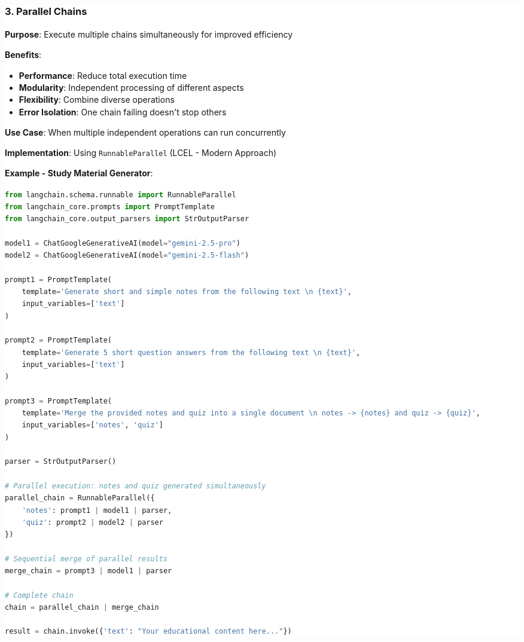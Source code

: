 
### 3. Parallel Chains

**Purpose**: Execute multiple chains simultaneously for improved efficiency

**Benefits**:
- **Performance**: Reduce total execution time
- **Modularity**: Independent processing of different aspects
- **Flexibility**: Combine diverse operations
- **Error Isolation**: One chain failing doesn't stop others

**Use Case**: When multiple independent operations can run concurrently

**Implementation**: Using `RunnableParallel` (LCEL - Modern Approach)

**Example - Study Material Generator**:
```python
from langchain.schema.runnable import RunnableParallel
from langchain_core.prompts import PromptTemplate
from langchain_core.output_parsers import StrOutputParser

model1 = ChatGoogleGenerativeAI(model="gemini-2.5-pro")
model2 = ChatGoogleGenerativeAI(model="gemini-2.5-flash")

prompt1 = PromptTemplate(
    template='Generate short and simple notes from the following text \n {text}',
    input_variables=['text']
)

prompt2 = PromptTemplate(
    template='Generate 5 short question answers from the following text \n {text}',
    input_variables=['text']
)

prompt3 = PromptTemplate(
    template='Merge the provided notes and quiz into a single document \n notes -> {notes} and quiz -> {quiz}',
    input_variables=['notes', 'quiz']
)

parser = StrOutputParser()

# Parallel execution: notes and quiz generated simultaneously
parallel_chain = RunnableParallel({
    'notes': prompt1 | model1 | parser,
    'quiz': prompt2 | model2 | parser
})

# Sequential merge of parallel results
merge_chain = prompt3 | model1 | parser

# Complete chain
chain = parallel_chain | merge_chain

result = chain.invoke({'text': "Your educational content here..."})
```
